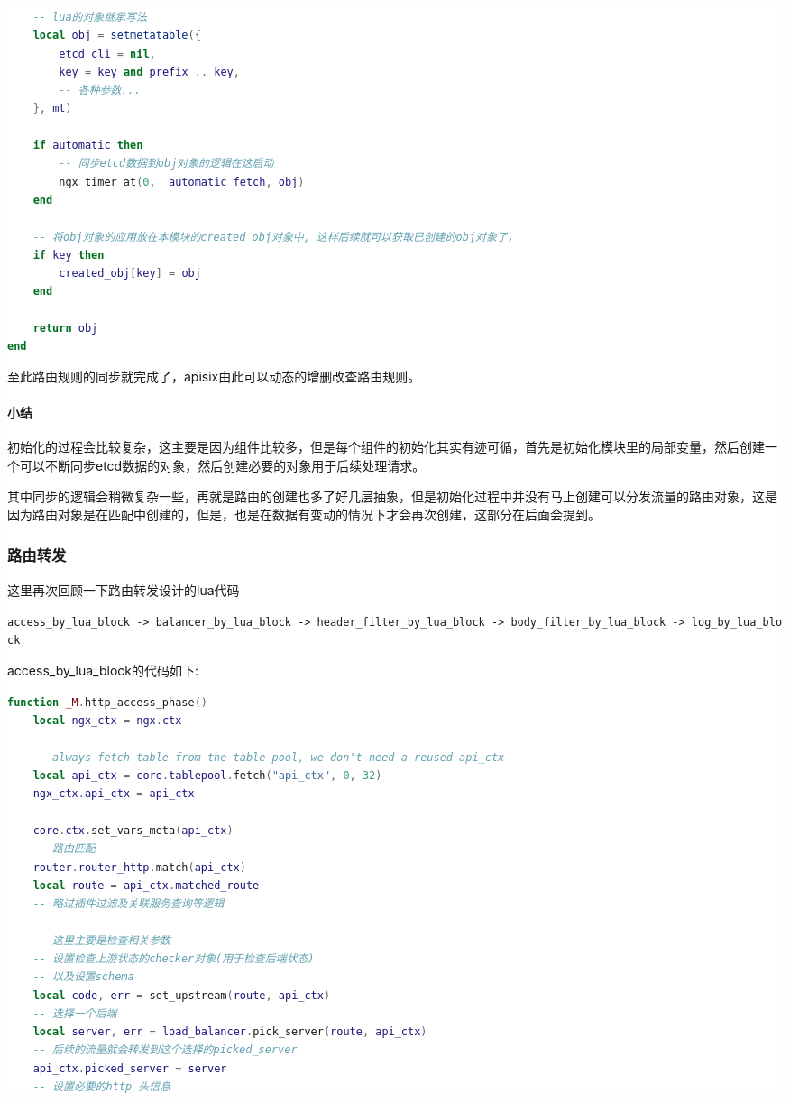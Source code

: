 ```lua
    -- lua的对象继承写法
    local obj = setmetatable({
        etcd_cli = nil,
        key = key and prefix .. key,
		-- 各种参数...
    }, mt)

    if automatic then
        -- 同步etcd数据到obj对象的逻辑在这启动
        ngx_timer_at(0, _automatic_fetch, obj)
    end

    -- 将obj对象的应用放在本模块的created_obj对象中, 这样后续就可以获取已创建的obj对象了，
    if key then
        created_obj[key] = obj
    end

    return obj
end
```

至此路由规则的同步就完成了，apisix由此可以动态的增删改查路由规则。



#### 小结

初始化的过程会比较复杂，这主要是因为组件比较多，但是每个组件的初始化其实有迹可循，首先是初始化模块里的局部变量，然后创建一个可以不断同步etcd数据的对象，然后创建必要的对象用于后续处理请求。

其中同步的逻辑会稍微复杂一些，再就是路由的创建也多了好几层抽象，但是初始化过程中并没有马上创建可以分发流量的路由对象，这是因为路由对象是在匹配中创建的，但是，也是在数据有变动的情况下才会再次创建，这部分在后面会提到。



### 路由转发

这里再次回顾一下路由转发设计的lua代码

```shell
access_by_lua_block -> balancer_by_lua_block -> header_filter_by_lua_block -> body_filter_by_lua_block -> log_by_lua_block
```

access_by_lua_block的代码如下:

```lua
function _M.http_access_phase()
    local ngx_ctx = ngx.ctx

    -- always fetch table from the table pool, we don't need a reused api_ctx
    local api_ctx = core.tablepool.fetch("api_ctx", 0, 32)
    ngx_ctx.api_ctx = api_ctx

    core.ctx.set_vars_meta(api_ctx)
	-- 路由匹配
    router.router_http.match(api_ctx)
    local route = api_ctx.matched_route
    -- 略过插件过滤及关联服务查询等逻辑
    
    -- 这里主要是检查相关参数
    -- 设置检查上游状态的checker对象(用于检查后端状态)
    -- 以及设置schema
    local code, err = set_upstream(route, api_ctx)
    -- 选择一个后端
    local server, err = load_balancer.pick_server(route, api_ctx)
	-- 后续的流量就会转发到这个选择的picked_server
    api_ctx.picked_server = server
	-- 设置必要的http 头信息
```